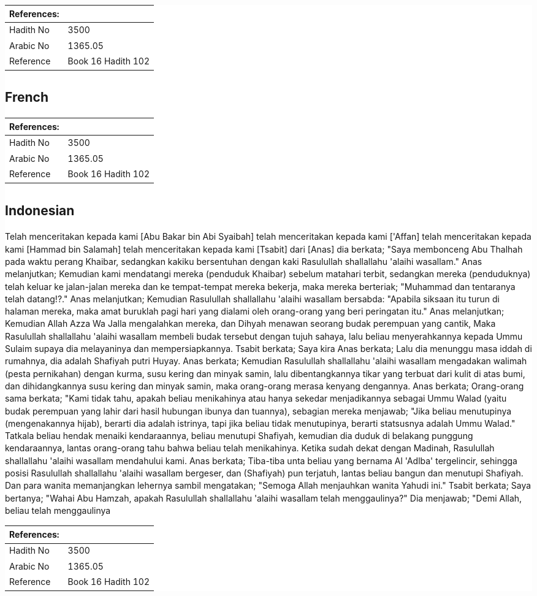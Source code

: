 <div style={{backgroundColor:'#f8f9fa',padding:20, marginBottom: 10}}><table> <thead> <tr> <th>References:</th> <th></th> </tr> </thead> <tbody><tr><td>Hadith No</td><td>3500</td></tr><tr><td>Arabic No</td><td>1365.05</td></tr><tr><td>Reference</td><td>Book 16 Hadith 102</td></tr></tbody></table></div>

## French


<div dir="ltr" lang="fr" style={{fontSize:'larger',backgroundColor:'#f8f9fa',padding:20}}>

</div>
<div style={{backgroundColor:'#f8f9fa',padding:20, marginBottom: 10}}><table> <thead> <tr> <th>References:</th> <th></th> </tr> </thead> <tbody><tr><td>Hadith No</td><td>3500</td></tr><tr><td>Arabic No</td><td>1365.05</td></tr><tr><td>Reference</td><td>Book 16 Hadith 102</td></tr></tbody></table></div>

## Indonesian


<div dir="ltr" lang="id" style={{fontSize:'larger',backgroundColor:'#f8f9fa',padding:20}}>
Telah menceritakan kepada kami [Abu Bakar bin Abi Syaibah] telah menceritakan kepada kami ['Affan] telah menceritakan kepada kami [Hammad bin Salamah] telah menceritakan kepada kami [Tsabit] dari [Anas] dia berkata; "Saya membonceng Abu Thalhah pada waktu perang Khaibar, sedangkan kakiku bersentuhan dengan kaki Rasulullah shallallahu 'alaihi wasallam." Anas melanjutkan; Kemudian kami mendatangi mereka (penduduk Khaibar) sebelum matahari terbit, sedangkan mereka (penduduknya) telah keluar ke jalan-jalan mereka dan ke tempat-tempat mereka bekerja, maka mereka berteriak; "Muhammad dan tentaranya telah datang!?." Anas melanjutkan; Kemudian Rasulullah shallallahu 'alaihi wasallam bersabda: "Apabila siksaan itu turun di halaman mereka, maka amat buruklah pagi hari yang dialami oleh orang-orang yang beri peringatan itu." Anas melanjutkan; Kemudian Allah Azza Wa Jalla mengalahkan mereka, dan Dihyah menawan seorang budak perempuan yang cantik, Maka Rasulullah shallallahu 'alaihi wasallam membeli budak tersebut dengan tujuh sahaya, lalu beliau menyerahkannya kepada Ummu Sulaim supaya dia melayaninya dan mempersiapkannya. Tsabit berkata; Saya kira Anas berkata; Lalu dia menunggu masa iddah di rumahnya, dia adalah Shafiyah putri Huyay. Anas berkata; Kemudian Rasulullah shallallahu 'alaihi wasallam mengadakan walimah (pesta pernikahan) dengan kurma, susu kering dan minyak samin, lalu dibentangkannya tikar yang terbuat dari kulit di atas bumi, dan dihidangkannya susu kering dan minyak samin, maka orang-orang merasa kenyang dengannya. Anas berkata; Orang-orang sama berkata; "Kami tidak tahu, apakah beliau menikahinya atau hanya sekedar menjadikannya sebagai Ummu Walad (yaitu budak perempuan yang lahir dari hasil hubungan ibunya dan tuannya), sebagian mereka menjawab; "Jika beliau menutupinya (mengenakannya hijab), berarti dia adalah istrinya, tapi jika beliau tidak menutupinya, berarti statsusnya adalah Ummu Walad." Tatkala beliau hendak menaiki kendaraannya, beliau menutupi Shafiyah, kemudian dia duduk di belakang punggung kendaraannya, lantas orang-orang tahu bahwa beliau telah menikahinya. Ketika sudah dekat dengan Madinah, Rasulullah shallallahu 'alaihi wasallam mendahului kami. Anas berkata; Tiba-tiba unta beliau yang bernama Al 'Adlba' tergelincir, sehingga posisi Rasulullah shallallahu 'alaihi wasallam bergeser, dan (Shafiyah) pun terjatuh, lantas beliau bangun dan menutupi Shafiyah. Dan para wanita memanjangkan lehernya sambil mengatakan; "Semoga Allah menjauhkan wanita Yahudi ini." Tsabit berkata; Saya bertanya; "Wahai Abu Hamzah, apakah Rasulullah shallallahu 'alaihi wasallam telah menggaulinya?" Dia menjawab; "Demi Allah, beliau telah menggaulinya
</div>
<div style={{backgroundColor:'#f8f9fa',padding:20, marginBottom: 10}}><table> <thead> <tr> <th>References:</th> <th></th> </tr> </thead> <tbody><tr><td>Hadith No</td><td>3500</td></tr><tr><td>Arabic No</td><td>1365.05</td></tr><tr><td>Reference</td><td>Book 16 Hadith 102</td></tr></tbody></table></div>
